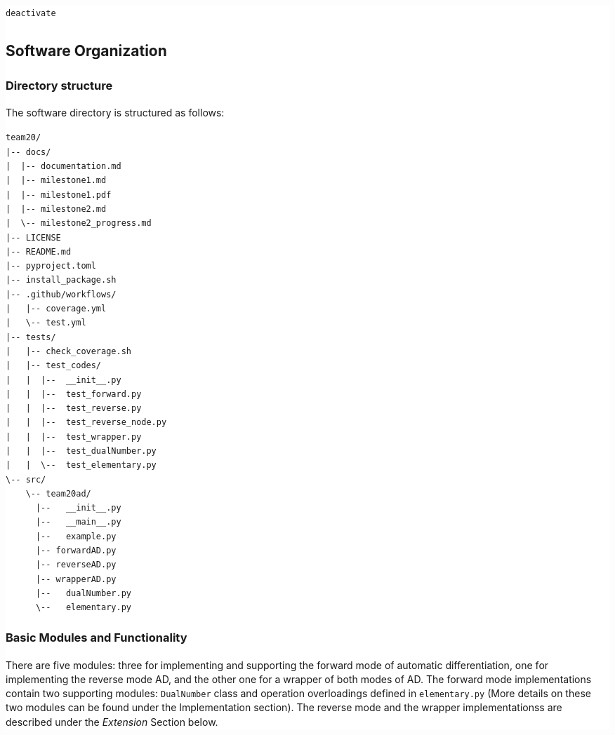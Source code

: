 `deactivate`


## Software Organization

### Directory structure

The software directory is structured as follows:

```
team20/
|-- docs/
|  |-- documentation.md
|  |-- milestone1.md
|  |-- milestone1.pdf
|  |-- milestone2.md
|  \-- milestone2_progress.md
|-- LICENSE
|-- README.md
|-- pyproject.toml
|-- install_package.sh
|-- .github/workflows/
|	|-- coverage.yml
|	\-- test.yml
|-- tests/
|	|-- check_coverage.sh
|	|-- test_codes/
|	|  |--  __init__.py
|	|  |--  test_forward.py
|	|  |--  test_reverse.py
|   |  |--  test_reverse_node.py
|   |  |--  test_wrapper.py
|	|  |--  test_dualNumber.py
|	|  \--  test_elementary.py
\-- src/
	\-- team20ad/
	  |--	__init__.py
 	  |--	__main__.py
 	  |--	example.py
 	  |-- forwardAD.py
 	  |-- reverseAD.py
	  |-- wrapperAD.py
 	  |--	dualNumber.py
 	  \--	elementary.py
```

### Basic Modules and Functionality

There are five modules: three for implementing and supporting the forward mode of automatic differentiation, one for implementing the reverse mode AD, and the other one for a wrapper of both modes of AD.
The forward mode implementations contain two supporting modules: `DualNumber` class and 
operation overloadings defined in `elementary.py` (More details on these two modules can be found under the Implementation section). The reverse mode and the wrapper implementationss are described under the *Extension* Section below.
